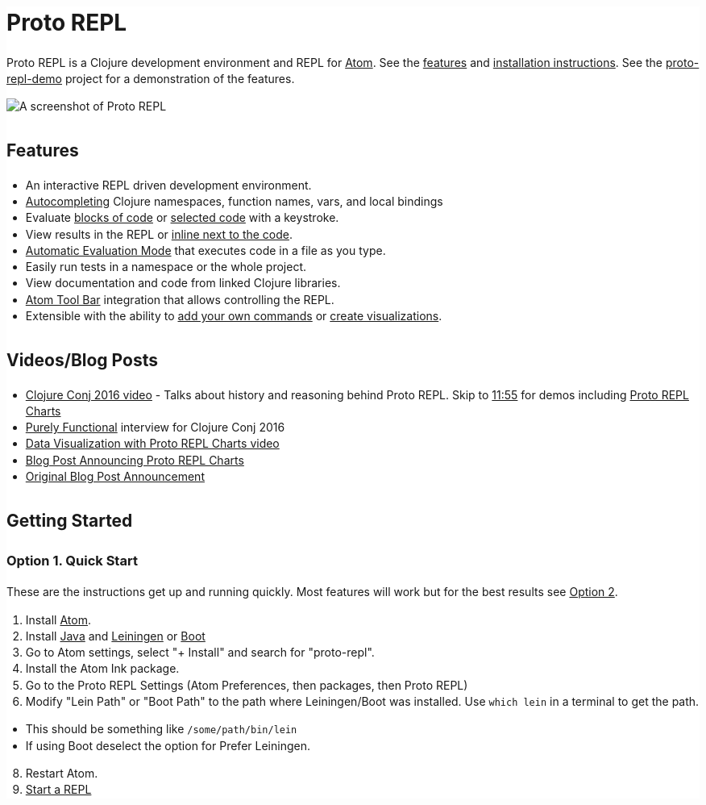 # Proto REPL

Proto REPL is a Clojure development environment and REPL for [Atom](https://atom.io). See the [features](#features) and [installation instructions](#installation). See the [proto-repl-demo](https://github.com/jasongilman/proto-repl-demo) project for a demonstration of the features.

![A screenshot of Proto REPL](https://github.com/jasongilman/proto-repl/raw/master/front_image.gif)

## Features

* An interactive REPL driven development environment.
* [Autocompleting](#autocompletion) Clojure namespaces, function names, vars, and local bindings
* Evaluate [blocks of code](#sending-a-block) or [selected code](#sending-a-selection) with a keystroke.
* View results in the REPL or [inline next to the code](#inline-results).
* [Automatic Evaluation Mode](#automatic-evaluation-mode) that executes code in a file as you type.
* Easily run tests in a namespace or the whole project.
* View documentation and code from linked Clojure libraries.
* [Atom Tool Bar](https://atom.io/packages/tool-bar) integration that allows controlling the REPL.
* Extensible with the ability to [add your own commands](#extending-proto-repl) or [create visualizations](https://github.com/jasongilman/proto-repl-charts).

## Videos/Blog Posts

* [Clojure Conj 2016 video](https://youtu.be/buPPGxOnBnk) - Talks about history and reasoning behind Proto REPL. Skip to [11:55](https://youtu.be/buPPGxOnBnk?t=11m55s) for demos including [Proto REPL Charts](https://github.com/jasongilman/proto-repl-charts)
* [Purely Functional](https://purelyfunctional.tv/speaker-interview/jason-gilman-clojureconj-2016-interview/) interview for Clojure Conj 2016
* [Data Visualization with Proto REPL Charts video](https://youtu.be/BJUI1ntfPy8)
* [Blog Post Announcing Proto REPL Charts](http://blog.element84.com/proto-repl-update.html)
* [Original Blog Post Announcement](http://blog.element84.com/introducing-proto-repl.html)


## Getting Started

### Option 1. Quick Start

These are the instructions get up and running quickly. Most features will work but for the best results see [Option 2](#option-2-opinionated-complete-best-way-to-setup-atom-for-clojure-development-with-proto-repl).

1. Install [Atom](https://atom.io/).
2. Install [Java](http://www.oracle.com/technetwork/java/javase/downloads/index.html) and [Leiningen](http://leiningen.org/) or [Boot](https://github.com/boot-clj/boot)
3. Go to Atom settings, select "+ Install" and search for "proto-repl".
5. Install the Atom Ink package.
6. Go to the Proto REPL Settings (Atom Preferences, then packages, then Proto REPL)
7. Modify "Lein Path" or "Boot Path" to the path where Leiningen/Boot was installed. Use `which lein` in a terminal to get the path.
  * This should be something like `/some/path/bin/lein`
  * If using Boot deselect the option for Prefer Leiningen.
8. Restart Atom.
9. [Start a REPL](#start-a-local-clojure-repl)
